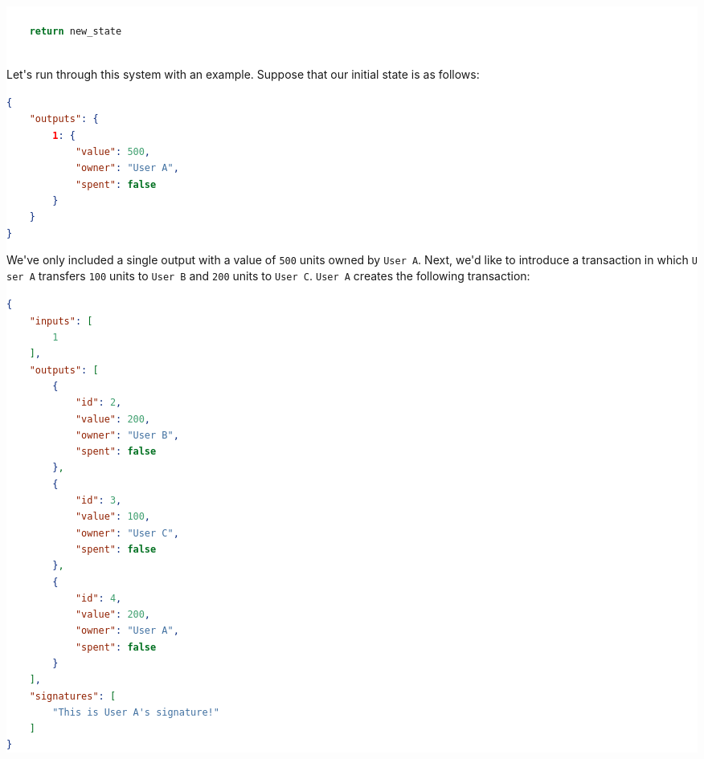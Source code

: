 ```python
	
	return new_state
		
```

Let's run through this system with an example. Suppose that our initial state is as follows:

```json
{
	"outputs": {
		1: {
			"value": 500,
			"owner": "User A",
			"spent": false
		}
	}
}
```

We've only included a single output with a value of `500` units owned by `User A`. Next, we'd like to introduce a transaction in which `User A` transfers `100` units to `User B` and `200` units to `User C`. `User A` creates the following transaction:

```json
{
	"inputs": [
		1
	],
	"outputs": [
		{
			"id": 2,
			"value": 200,
			"owner": "User B",
			"spent": false
		},
		{
			"id": 3,
			"value": 100,
			"owner": "User C",
			"spent": false
		},
		{
			"id": 4,
			"value": 200,
			"owner": "User A",
			"spent": false
		}
	],
	"signatures": [
		"This is User A's signature!"
	]
}
```
